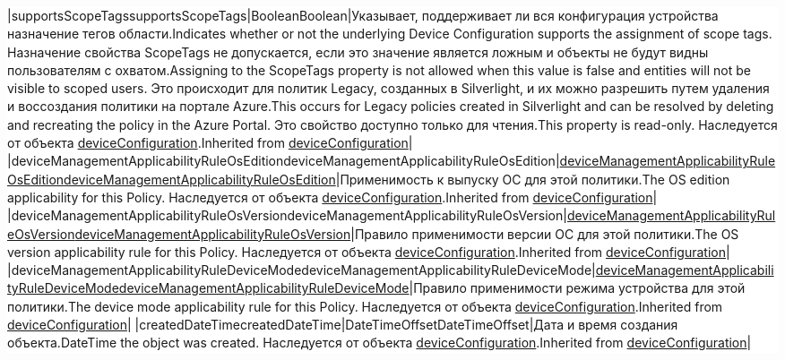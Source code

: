 |<span data-ttu-id="0f21d-145">supportsScopeTags</span><span class="sxs-lookup"><span data-stu-id="0f21d-145">supportsScopeTags</span></span>|<span data-ttu-id="0f21d-146">Boolean</span><span class="sxs-lookup"><span data-stu-id="0f21d-146">Boolean</span></span>|<span data-ttu-id="0f21d-147">Указывает, поддерживает ли вся конфигурация устройства назначение тегов области.</span><span class="sxs-lookup"><span data-stu-id="0f21d-147">Indicates whether or not the underlying Device Configuration supports the assignment of scope tags.</span></span> <span data-ttu-id="0f21d-148">Назначение свойства ScopeTags не допускается, если это значение является ложным и объекты не будут видны пользователям с охватом.</span><span class="sxs-lookup"><span data-stu-id="0f21d-148">Assigning to the ScopeTags property is not allowed when this value is false and entities will not be visible to scoped users.</span></span> <span data-ttu-id="0f21d-149">Это происходит для политик Legacy, созданных в Silverlight, и их можно разрешить путем удаления и воссоздания политики на портале Azure.</span><span class="sxs-lookup"><span data-stu-id="0f21d-149">This occurs for Legacy policies created in Silverlight and can be resolved by deleting and recreating the policy in the Azure Portal.</span></span> <span data-ttu-id="0f21d-150">Это свойство доступно только для чтения.</span><span class="sxs-lookup"><span data-stu-id="0f21d-150">This property is read-only.</span></span> <span data-ttu-id="0f21d-151">Наследуется от объекта [deviceConfiguration](../resources/intune-shared-deviceconfiguration.md).</span><span class="sxs-lookup"><span data-stu-id="0f21d-151">Inherited from [deviceConfiguration](../resources/intune-shared-deviceconfiguration.md)</span></span>|
|<span data-ttu-id="0f21d-152">deviceManagementApplicabilityRuleOsEdition</span><span class="sxs-lookup"><span data-stu-id="0f21d-152">deviceManagementApplicabilityRuleOsEdition</span></span>|[<span data-ttu-id="0f21d-153">deviceManagementApplicabilityRuleOsEdition</span><span class="sxs-lookup"><span data-stu-id="0f21d-153">deviceManagementApplicabilityRuleOsEdition</span></span>](../resources/intune-deviceconfig-devicemanagementapplicabilityruleosedition.md)|<span data-ttu-id="0f21d-154">Применимость к выпуску ОС для этой политики.</span><span class="sxs-lookup"><span data-stu-id="0f21d-154">The OS edition applicability for this Policy.</span></span> <span data-ttu-id="0f21d-155">Наследуется от объекта [deviceConfiguration](../resources/intune-shared-deviceconfiguration.md).</span><span class="sxs-lookup"><span data-stu-id="0f21d-155">Inherited from [deviceConfiguration](../resources/intune-shared-deviceconfiguration.md)</span></span>|
|<span data-ttu-id="0f21d-156">deviceManagementApplicabilityRuleOsVersion</span><span class="sxs-lookup"><span data-stu-id="0f21d-156">deviceManagementApplicabilityRuleOsVersion</span></span>|[<span data-ttu-id="0f21d-157">deviceManagementApplicabilityRuleOsVersion</span><span class="sxs-lookup"><span data-stu-id="0f21d-157">deviceManagementApplicabilityRuleOsVersion</span></span>](../resources/intune-deviceconfig-devicemanagementapplicabilityruleosversion.md)|<span data-ttu-id="0f21d-158">Правило применимости версии ОС для этой политики.</span><span class="sxs-lookup"><span data-stu-id="0f21d-158">The OS version applicability rule for this Policy.</span></span> <span data-ttu-id="0f21d-159">Наследуется от объекта [deviceConfiguration](../resources/intune-shared-deviceconfiguration.md).</span><span class="sxs-lookup"><span data-stu-id="0f21d-159">Inherited from [deviceConfiguration](../resources/intune-shared-deviceconfiguration.md)</span></span>|
|<span data-ttu-id="0f21d-160">deviceManagementApplicabilityRuleDeviceMode</span><span class="sxs-lookup"><span data-stu-id="0f21d-160">deviceManagementApplicabilityRuleDeviceMode</span></span>|[<span data-ttu-id="0f21d-161">deviceManagementApplicabilityRuleDeviceMode</span><span class="sxs-lookup"><span data-stu-id="0f21d-161">deviceManagementApplicabilityRuleDeviceMode</span></span>](../resources/intune-deviceconfig-devicemanagementapplicabilityruledevicemode.md)|<span data-ttu-id="0f21d-162">Правило применимости режима устройства для этой политики.</span><span class="sxs-lookup"><span data-stu-id="0f21d-162">The device mode applicability rule for this Policy.</span></span> <span data-ttu-id="0f21d-163">Наследуется от объекта [deviceConfiguration](../resources/intune-shared-deviceconfiguration.md).</span><span class="sxs-lookup"><span data-stu-id="0f21d-163">Inherited from [deviceConfiguration](../resources/intune-shared-deviceconfiguration.md)</span></span>|
|<span data-ttu-id="0f21d-164">createdDateTime</span><span class="sxs-lookup"><span data-stu-id="0f21d-164">createdDateTime</span></span>|<span data-ttu-id="0f21d-165">DateTimeOffset</span><span class="sxs-lookup"><span data-stu-id="0f21d-165">DateTimeOffset</span></span>|<span data-ttu-id="0f21d-166">Дата и время создания объекта.</span><span class="sxs-lookup"><span data-stu-id="0f21d-166">DateTime the object was created.</span></span> <span data-ttu-id="0f21d-167">Наследуется от объекта [deviceConfiguration](../resources/intune-shared-deviceconfiguration.md).</span><span class="sxs-lookup"><span data-stu-id="0f21d-167">Inherited from [deviceConfiguration](../resources/intune-shared-deviceconfiguration.md)</span></span>|